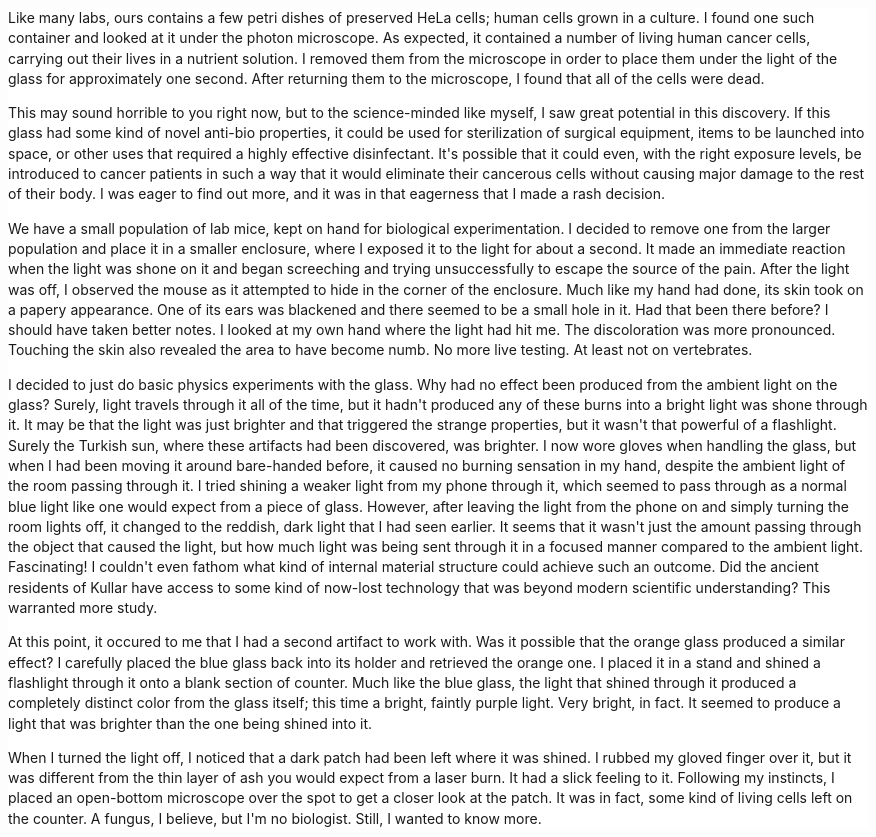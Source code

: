 Like many labs, ours contains a few petri dishes of preserved HeLa cells; human cells grown in a culture.  I found one such container and looked at it under the photon microscope.  As expected, it contained a number of living human cancer cells, carrying out their lives in a nutrient solution.  I removed them from the microscope in order to place them under the light of the glass for approximately one second. After returning them to the microscope, I found that all of the cells were dead.

This may sound horrible to you right now, but to the science-minded like myself, I saw great potential in this discovery.  If this glass had some kind of novel anti-bio properties, it could be used for sterilization of surgical equipment, items to be launched into space, or other uses that required a highly effective disinfectant.  It's possible that it could even, with the right exposure levels, be introduced to cancer patients in such a way that it would eliminate their cancerous cells without causing major damage to the rest of their body.  I was eager to find out more, and it was in that eagerness that I made a rash decision.

We have a small population of lab mice, kept on hand for biological experimentation.  I decided to remove one from the larger population and place it in a smaller enclosure, where I exposed it to the light for about a second.  It made an immediate reaction when the light was shone on it and began screeching and trying unsuccessfully to escape the source of the pain.  After the light was off, I observed the mouse as it attempted to hide in the corner of the enclosure.  Much like my hand had done, its skin took on a papery appearance.  One of its ears was blackened and there seemed to be a small hole in it.  Had that been there before?  I should have taken better notes.  I looked at my own hand where the light had hit me.  The discoloration was more pronounced.  Touching the skin also revealed the area to have become numb.  No more live testing.  At least not on vertebrates.

I decided to just do basic physics experiments with the glass.  Why had no effect been produced from the ambient light on the glass?  Surely, light travels through it all of the time, but it hadn't produced any of these burns into a bright light was shone through it.  It may be that the light was just brighter and that triggered the strange properties, but it wasn't that powerful of a flashlight.  Surely the Turkish sun, where these artifacts had been discovered, was brighter.  I now wore gloves when handling the glass, but when I had been moving it around bare-handed before, it caused no burning sensation in my hand, despite the ambient light of the room passing through it.  I tried shining a weaker light from my phone through it, which seemed to pass through as a normal blue light like one would expect from a piece of glass.  However, after leaving the light from the phone on and simply turning the room lights off, it changed to the reddish, dark light that I had seen earlier.  It seems that it wasn't just the amount passing through the object that caused the light, but how much light was being sent through it in a focused manner compared to the ambient light.  Fascinating!  I couldn't even fathom what kind of internal material structure could achieve such an outcome.  Did the ancient residents of Kullar have access to some kind of now-lost technology that was beyond modern scientific understanding?  This warranted more study.


At this point, it occured to me that I had a second artifact to work with.  Was it possible that the orange glass produced a similar effect?  I carefully placed the blue glass back into its holder and retrieved the orange one.  I placed it in a stand and shined a flashlight through it onto a blank section of counter.  Much like the blue glass, the light that shined through it produced a completely distinct color from the glass itself; this time a bright, faintly purple light.  Very bright, in fact.  It seemed to produce a light that was brighter than the one being shined into it.  

When I turned the light off, I noticed that a dark patch had been left where it was shined.  I rubbed my gloved finger over it, but it was different from the thin layer of ash you would expect from a laser burn.  It had a slick feeling to it.  Following my instincts, I placed an open-bottom microscope over the spot to get a closer look at the patch.  It was in fact, some kind of living cells left on the counter.  A fungus, I believe, but I'm no biologist.  Still, I wanted to know more.
